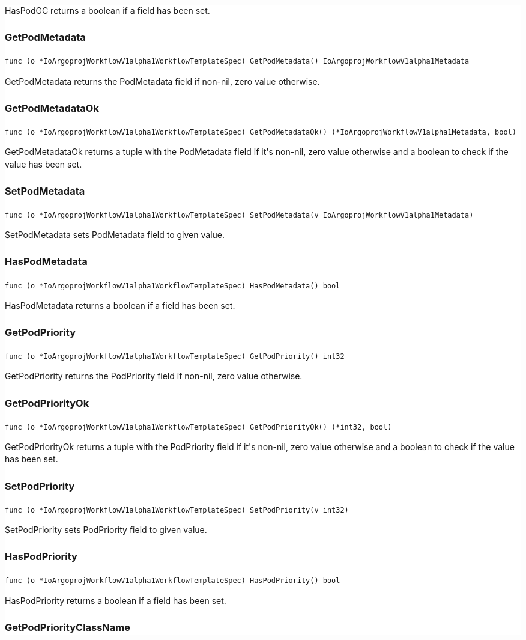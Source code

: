 HasPodGC returns a boolean if a field has been set.

### GetPodMetadata

`func (o *IoArgoprojWorkflowV1alpha1WorkflowTemplateSpec) GetPodMetadata() IoArgoprojWorkflowV1alpha1Metadata`

GetPodMetadata returns the PodMetadata field if non-nil, zero value otherwise.

### GetPodMetadataOk

`func (o *IoArgoprojWorkflowV1alpha1WorkflowTemplateSpec) GetPodMetadataOk() (*IoArgoprojWorkflowV1alpha1Metadata, bool)`

GetPodMetadataOk returns a tuple with the PodMetadata field if it's non-nil, zero value otherwise
and a boolean to check if the value has been set.

### SetPodMetadata

`func (o *IoArgoprojWorkflowV1alpha1WorkflowTemplateSpec) SetPodMetadata(v IoArgoprojWorkflowV1alpha1Metadata)`

SetPodMetadata sets PodMetadata field to given value.

### HasPodMetadata

`func (o *IoArgoprojWorkflowV1alpha1WorkflowTemplateSpec) HasPodMetadata() bool`

HasPodMetadata returns a boolean if a field has been set.

### GetPodPriority

`func (o *IoArgoprojWorkflowV1alpha1WorkflowTemplateSpec) GetPodPriority() int32`

GetPodPriority returns the PodPriority field if non-nil, zero value otherwise.

### GetPodPriorityOk

`func (o *IoArgoprojWorkflowV1alpha1WorkflowTemplateSpec) GetPodPriorityOk() (*int32, bool)`

GetPodPriorityOk returns a tuple with the PodPriority field if it's non-nil, zero value otherwise
and a boolean to check if the value has been set.

### SetPodPriority

`func (o *IoArgoprojWorkflowV1alpha1WorkflowTemplateSpec) SetPodPriority(v int32)`

SetPodPriority sets PodPriority field to given value.

### HasPodPriority

`func (o *IoArgoprojWorkflowV1alpha1WorkflowTemplateSpec) HasPodPriority() bool`

HasPodPriority returns a boolean if a field has been set.

### GetPodPriorityClassName
